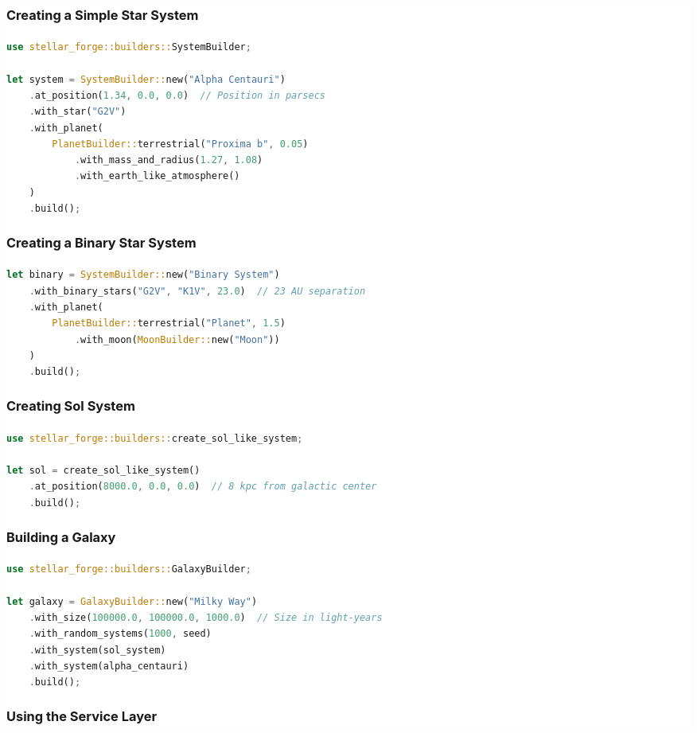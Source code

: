 ### Creating a Simple Star System

```rust
use stellar_forge::builders::SystemBuilder;

let system = SystemBuilder::new("Alpha Centauri")
    .at_position(1.34, 0.0, 0.0)  // Position in parsecs
    .with_star("G2V")
    .with_planet(
        PlanetBuilder::terrestrial("Proxima b", 0.05)
            .with_mass_and_radius(1.27, 1.08)
            .with_earth_like_atmosphere()
    )
    .build();
```

### Creating a Binary Star System

```rust
let binary = SystemBuilder::new("Binary System")
    .with_binary_stars("G2V", "K1V", 23.0)  // 23 AU separation
    .with_planet(
        PlanetBuilder::terrestrial("Planet", 1.5)
            .with_moon(MoonBuilder::new("Moon"))
    )
    .build();
```

### Creating Sol System

```rust
use stellar_forge::builders::create_sol_like_system;

let sol = create_sol_like_system()
    .at_position(8000.0, 0.0, 0.0)  // 8 kpc from galactic center
    .build();
```

### Building a Galaxy

```rust
use stellar_forge::builders::GalaxyBuilder;

let galaxy = GalaxyBuilder::new("Milky Way")
    .with_size(100000.0, 100000.0, 1000.0)  // Size in light-years
    .with_random_systems(1000, seed)
    .with_system(sol_system)
    .with_system(alpha_centauri)
    .build();
```

### Using the Service Layer
